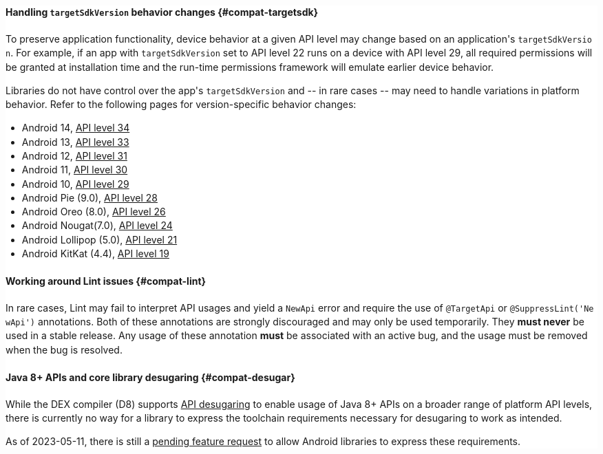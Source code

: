 #### Handling `targetSdkVersion` behavior changes {#compat-targetsdk}

To preserve application functionality, device behavior at a given API level may
change based on an application's `targetSdkVersion`. For example, if an app with
`targetSdkVersion` set to API level 22 runs on a device with API level 29, all
required permissions will be granted at installation time and the run-time
permissions framework will emulate earlier device behavior.

Libraries do not have control over the app's `targetSdkVersion` and -- in rare
cases -- may need to handle variations in platform behavior. Refer to the
following pages for version-specific behavior changes:

*   Android 14,
    [API level 34](https://developer.android.com/about/versions/14/behavior-changes-14)
*   Android 13,
    [API level 33](https://developer.android.com/about/versions/13/behavior-changes-13)
*   Android 12,
    [API level 31](https://developer.android.com/about/versions/12/behavior-changes-12)
*   Android 11,
    [API level 30](https://developer.android.com/about/versions/11/behavior-changes-11)
*   Android 10,
    [API level 29](https://developer.android.com/about/versions/10/behavior-changes-10)
*   Android Pie (9.0),
    [API level 28](https://developer.android.com/about/versions/pie/android-9.0-changes-28)
*   Android Oreo (8.0),
    [API level 26](https://developer.android.com/about/versions/oreo/android-8.0-changes)
*   Android Nougat(7.0),
    [API level 24](https://developer.android.com/about/versions/nougat/android-7.0-changes)
*   Android Lollipop (5.0),
    [API level 21](https://developer.android.com/about/versions/lollipop/android-5.0-changes)
*   Android KitKat (4.4),
    [API level 19](https://developer.android.com/about/versions/kitkat/android-4.4#Behaviors)

#### Working around Lint issues {#compat-lint}

In rare cases, Lint may fail to interpret API usages and yield a `NewApi` error
and require the use of `@TargetApi` or `@SuppressLint('NewApi')` annotations.
Both of these annotations are strongly discouraged and may only be used
temporarily. They **must never** be used in a stable release. Any usage of these
annotation **must** be associated with an active bug, and the usage must be
removed when the bug is resolved.

#### Java 8+ APIs and core library desugaring {#compat-desugar}

While the DEX compiler (D8) supports
[API desugaring](https://developer.android.com/studio/write/java8-support-table)
to enable usage of Java 8+ APIs on a broader range of platform API levels, there
is currently no way for a library to express the toolchain requirements
necessary for desugaring to work as intended.

As of 2023-05-11, there is still a
[pending feature request](https://issuetracker.google.com/203113147) to allow
Android libraries to express these requirements.
